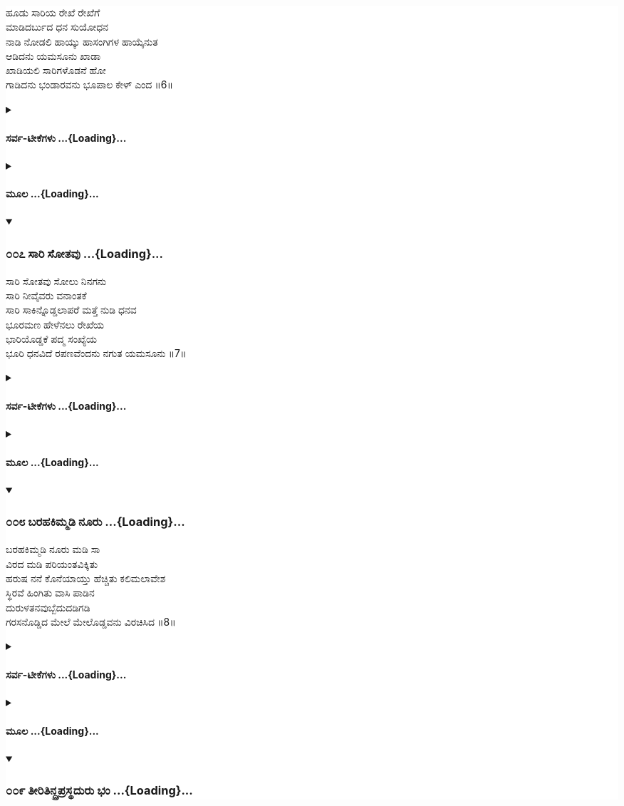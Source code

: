 ಹೂಡು ಸಾರಿಯ ರೇಖೆ ರೇಖೆಗೆ  
ಮಾಡಿದರ್ಬುದ ಧನ ಸುಯೋಧನ  
ನಾಡಿ ನೋಡಲಿ ಹಾಯ್ಕು ಹಾಸಂಗಿಗಳ ಹಾಯ್ಕೆನುತ   
ಆಡಿದನು ಯಮಸೂನು ಖಾಡಾ  
ಖಾಡಿಯಲಿ ಸಾರಿಗಳೊಡನೆ ಹೋ  
ಗಾಡಿದನು ಭಂಡಾರವನು ಭೂಪಾಲ ಕೇಳ್ ಎಂದ   ॥6॥
</details>
</div>
<div class="js_include collapsed" newlevelforh1="4" title="ಸರ್ವ-ಟೀಕೆಗಳು" unfilled url="/mahAbhAratam/kAvyam/bhAShAntaram/kn/kumAra-vyAsa-bhArata/sarva-TIkegaLu/02_sabhA/14/006_hUDu_sAriya.md">
<details><summary><h4>ಸರ್ವ-ಟೀಕೆಗಳು ...{Loading}...</h4></summary></details>
</div>
<div class="js_include collapsed" newlevelforh1="4" title="ಮೂಲ" unfilled url="/mahAbhAratam/kAvyam/bhAShAntaram/kn/kumAra-vyAsa-bhArata/mUla/02_sabhA/14/006_hUDu_sAriya.md">
<details><summary><h4>ಮೂಲ ...{Loading}...</h4></summary></details>
</div>
<div class="js_include" includetitle="true" newlevelforh1="3" unfilled url="/mahAbhAratam/kAvyam/bhAShAntaram/kn/kumAra-vyAsa-bhArata/vishvAsa-prastuti/02_sabhA/14/007_sAri_sOtavu.md">
<details open><summary><h3>೦೦೭ ಸಾರಿ ಸೋತವು ...{Loading}...</h3></summary>

ಸಾರಿ ಸೋತವು ಸೋಲು ನಿನಗನು  
ಸಾರಿ ನೀವೈವರು ವನಾಂತಕೆ  
ಸಾರಿ ಸಾಕಿನ್ನೊಡ್ಡಲಾಪರೆ ಮತ್ತೆ ನುಡಿ ಧನವ  
ಭೂರಮಣ ಹೇಳೆನಲು ರೇಖೆಯ  
ಭಾರಿಯೊಡ್ಡಕೆ ಪದ್ಮ ಸಂಖ್ಯೆಯ  
ಭೂರಿ ಧನವಿದೆ ರಪಣವೆಂದನು ನಗುತ ಯಮಸೂನು    ॥7॥
</details>
</div>
<div class="js_include collapsed" newlevelforh1="4" title="ಸರ್ವ-ಟೀಕೆಗಳು" unfilled url="/mahAbhAratam/kAvyam/bhAShAntaram/kn/kumAra-vyAsa-bhArata/sarva-TIkegaLu/02_sabhA/14/007_sAri_sOtavu.md">
<details><summary><h4>ಸರ್ವ-ಟೀಕೆಗಳು ...{Loading}...</h4></summary></details>
</div>
<div class="js_include collapsed" newlevelforh1="4" title="ಮೂಲ" unfilled url="/mahAbhAratam/kAvyam/bhAShAntaram/kn/kumAra-vyAsa-bhArata/mUla/02_sabhA/14/007_sAri_sOtavu.md">
<details><summary><h4>ಮೂಲ ...{Loading}...</h4></summary></details>
</div>
<div class="js_include" includetitle="true" newlevelforh1="3" unfilled url="/mahAbhAratam/kAvyam/bhAShAntaram/kn/kumAra-vyAsa-bhArata/vishvAsa-prastuti/02_sabhA/14/008_barahakimmaDi_nUru.md">
<details open><summary><h3>೦೦೮ ಬರಹಕಿಮ್ಮಡಿ ನೂರು ...{Loading}...</h3></summary>

ಬರಹಕಿಮ್ಮಡಿ ನೂರು ಮಡಿ ಸಾ  
ವಿರದ ಮಡಿ ಪರಿಯಂತವಿಕ್ಕಿತು  
ಹರುಷ ನನೆ ಕೊನೆಯಾಯ್ತು ಹೆಚ್ಚಿತು ಕಲಿಮಲಾವೇಶ  
ಸ್ಥಿರವೆ ಹಿಂಗಿತು ವಾಸಿ ಪಾಡಿನ  
ದುರುಳತನವುಬ್ಬೆದುದಡಿಗಡಿ  
ಗರಸನೊಡ್ಡಿದ ಮೇಲೆ ಮೇಲೊಡ್ಡವನು ವಿರಚಿಸಿದ     ॥8॥
</details>
</div>
<div class="js_include collapsed" newlevelforh1="4" title="ಸರ್ವ-ಟೀಕೆಗಳು" unfilled url="/mahAbhAratam/kAvyam/bhAShAntaram/kn/kumAra-vyAsa-bhArata/sarva-TIkegaLu/02_sabhA/14/008_barahakimmaDi_nUru.md">
<details><summary><h4>ಸರ್ವ-ಟೀಕೆಗಳು ...{Loading}...</h4></summary></details>
</div>
<div class="js_include collapsed" newlevelforh1="4" title="ಮೂಲ" unfilled url="/mahAbhAratam/kAvyam/bhAShAntaram/kn/kumAra-vyAsa-bhArata/mUla/02_sabhA/14/008_barahakimmaDi_nUru.md">
<details><summary><h4>ಮೂಲ ...{Loading}...</h4></summary></details>
</div>
<div class="js_include" includetitle="true" newlevelforh1="3" unfilled url="/mahAbhAratam/kAvyam/bhAShAntaram/kn/kumAra-vyAsa-bhArata/vishvAsa-prastuti/02_sabhA/14/009_tIritindraprasthaduru_bhaM.md">
<details open><summary><h3>೦೦೯ ತೀರಿತಿನ್ದ್ರಪ್ರಸ್ಥದುರು ಭಂ ...{Loading}...</h3></summary>
